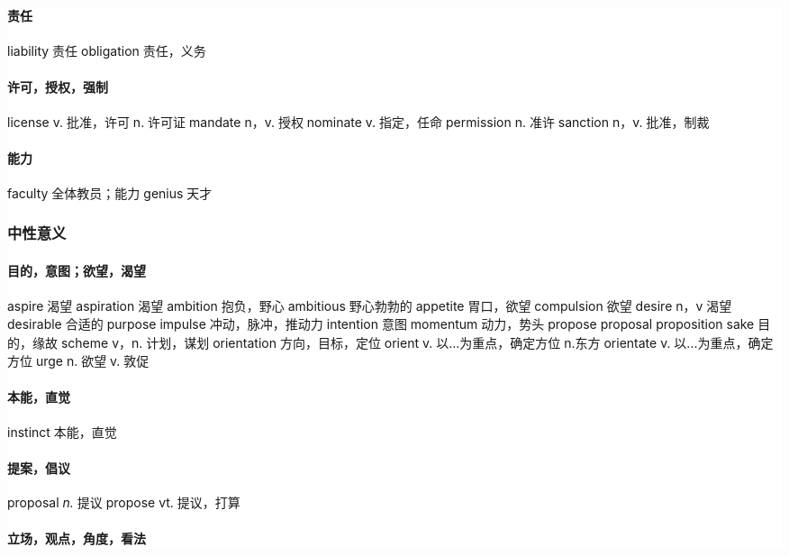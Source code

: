 #### 责任

liability 责任
obligation 责任，义务

#### 许可，授权，强制

license v. 批准，许可 n. 许可证
mandate n，v. 授权
nominate v. 指定，任命
permission n. 准许
sanction n，v. 批准，制裁

#### 能力

faculty 全体教员；能力
genius 天才

### 中性意义

#### 目的，意图；欲望，渴望

aspire 渴望
    aspiration 渴望
ambition 抱负，野心
    ambitious 野心勃勃的
appetite 胃口，欲望
compulsion 欲望
desire n，v 渴望
    desirable 合适的
purpose
impulse 冲动，脉冲，推动力
intention 意图
momentum 动力，势头
propose
    proposal
    proposition
sake 目的，缘故
scheme v，n. 计划，谋划
orientation 方向，目标，定位
    orient v. 以...为重点，确定方位 n.东方
    orientate v. 以...为重点，确定方位
urge n. 欲望 v. 敦促

#### 本能，直觉

instinct 本能，直觉

#### 提案，倡议

proposal _n._ 提议
    propose vt. 提议，打算

#### 立场，观点，角度，看法
